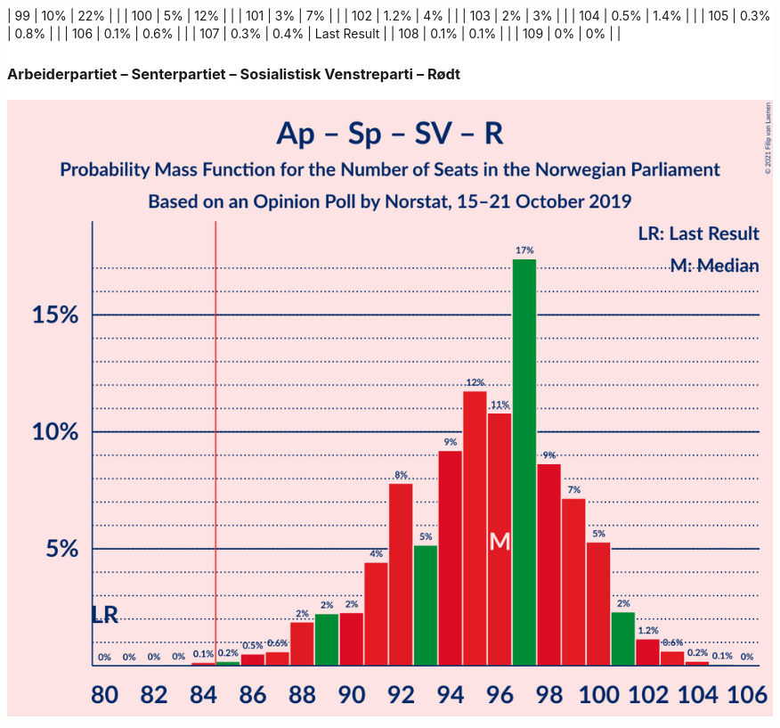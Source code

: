 | 99 | 10% | 22% |  |
| 100 | 5% | 12% |  |
| 101 | 3% | 7% |  |
| 102 | 1.2% | 4% |  |
| 103 | 2% | 3% |  |
| 104 | 0.5% | 1.4% |  |
| 105 | 0.3% | 0.8% |  |
| 106 | 0.1% | 0.6% |  |
| 107 | 0.3% | 0.4% | Last Result |
| 108 | 0.1% | 0.1% |  |
| 109 | 0% | 0% |  |

### Arbeiderpartiet – Senterpartiet – Sosialistisk Venstreparti – Rødt

![Graph with seats probability mass function not yet produced](2019-10-21-Norstat-coalitions-seats-pmf-ap–sp–sv–r.png "Seats Probability Mass Function")
